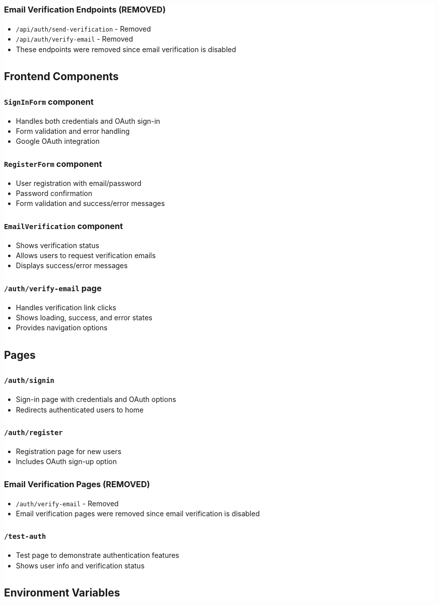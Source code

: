 ### Email Verification Endpoints (REMOVED)
- `/api/auth/send-verification` - Removed
- `/api/auth/verify-email` - Removed
- These endpoints were removed since email verification is disabled

## Frontend Components

### `SignInForm` component
- Handles both credentials and OAuth sign-in
- Form validation and error handling
- Google OAuth integration

### `RegisterForm` component
- User registration with email/password
- Password confirmation
- Form validation and success/error messages

### `EmailVerification` component
- Shows verification status
- Allows users to request verification emails
- Displays success/error messages

### `/auth/verify-email` page
- Handles verification link clicks
- Shows loading, success, and error states
- Provides navigation options

## Pages

### `/auth/signin`
- Sign-in page with credentials and OAuth options
- Redirects authenticated users to home

### `/auth/register`
- Registration page for new users
- Includes OAuth sign-up option

### Email Verification Pages (REMOVED)
- `/auth/verify-email` - Removed
- Email verification pages were removed since email verification is disabled

### `/test-auth`
- Test page to demonstrate authentication features
- Shows user info and verification status

## Environment Variables
